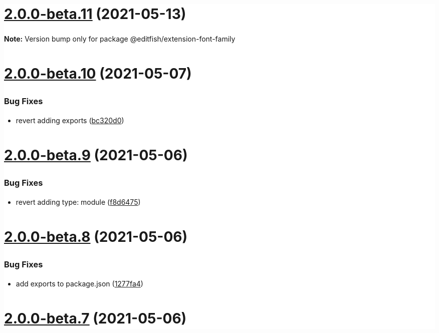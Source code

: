



# [2.0.0-beta.11](https://github.com/ueberdosis/tiptap/compare/@editfish/extension-font-family@2.0.0-beta.10...@editfish/extension-font-family@2.0.0-beta.11) (2021-05-13)

**Note:** Version bump only for package @editfish/extension-font-family





# [2.0.0-beta.10](https://github.com/ueberdosis/tiptap/compare/@editfish/extension-font-family@2.0.0-beta.9...@editfish/extension-font-family@2.0.0-beta.10) (2021-05-07)


### Bug Fixes

* revert adding exports ([bc320d0](https://github.com/ueberdosis/tiptap/commit/bc320d0b4b80b0e37a7e47a56e0f6daec6e65d98))





# [2.0.0-beta.9](https://github.com/ueberdosis/tiptap/compare/@editfish/extension-font-family@2.0.0-beta.8...@editfish/extension-font-family@2.0.0-beta.9) (2021-05-06)


### Bug Fixes

* revert adding type: module ([f8d6475](https://github.com/ueberdosis/tiptap/commit/f8d6475e2151faea6f96baecdd6bd75880d50d2c))





# [2.0.0-beta.8](https://github.com/ueberdosis/tiptap/compare/@editfish/extension-font-family@2.0.0-beta.7...@editfish/extension-font-family@2.0.0-beta.8) (2021-05-06)


### Bug Fixes

* add exports to package.json ([1277fa4](https://github.com/ueberdosis/tiptap/commit/1277fa47151e9c039508cdb219bdd0ffe647f4ee))





# [2.0.0-beta.7](https://github.com/ueberdosis/tiptap/compare/@editfish/extension-font-family@2.0.0-beta.6...@editfish/extension-font-family@2.0.0-beta.7) (2021-05-06)
